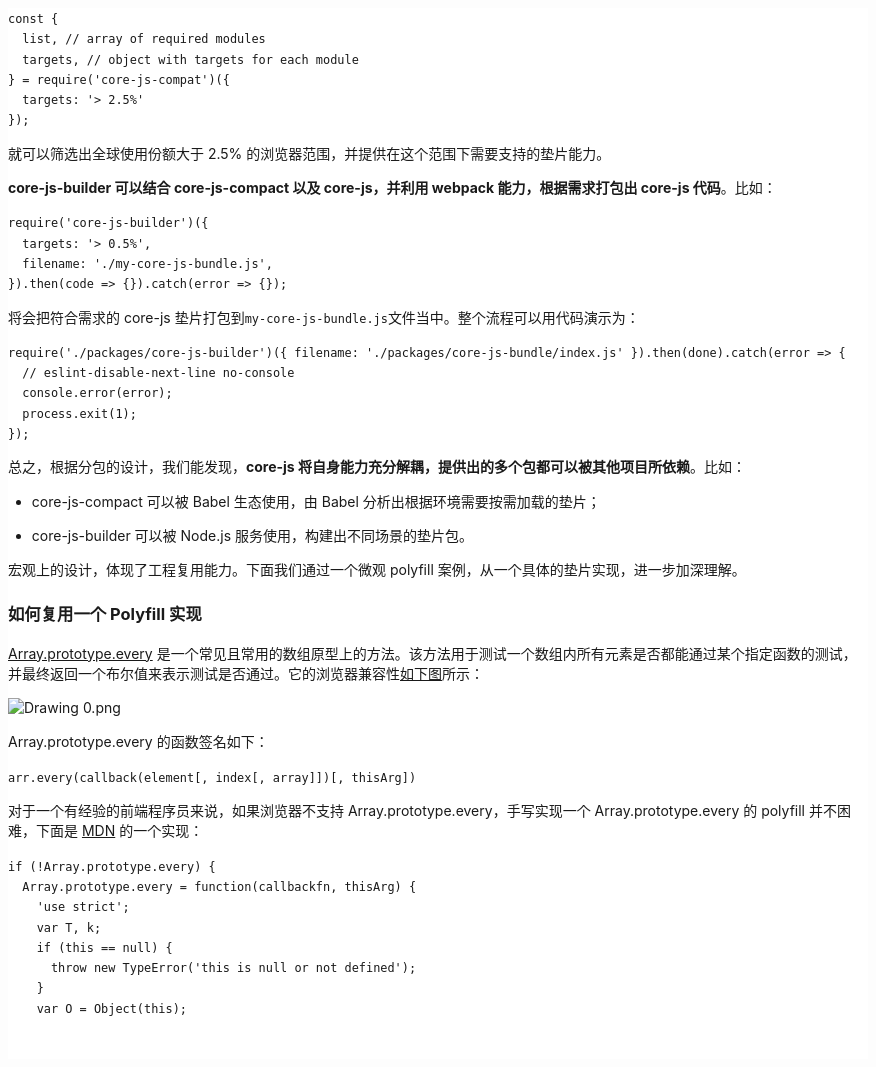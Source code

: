 <pre class="lang-java" data-nodeid="1519"><code data-language="java"><span class="hljs-keyword">const</span> {
  list, <span class="hljs-comment">// array of required modules</span>
  targets, <span class="hljs-comment">// object with targets for each module</span>
} = require(<span class="hljs-string">'core-js-compat'</span>)({
  targets: <span class="hljs-string">'&gt; 2.5%'</span>
});
</code></pre>
<p data-nodeid="1520">就可以筛选出全球使用份额大于 2.5% 的浏览器范围，并提供在这个范围下需要支持的垫片能力。</p>
<p data-nodeid="1521"><strong data-nodeid="1667">core-js-builder 可以结合 core-js-compact 以及 core-js，并利用 webpack 能力，根据需求打包出 core-js 代码</strong>。比如：</p>
<pre class="lang-java" data-nodeid="1522"><code data-language="java">require(<span class="hljs-string">'core-js-builder'</span>)({
  targets: <span class="hljs-string">'&gt; 0.5%'</span>,
  filename: <span class="hljs-string">'./my-core-js-bundle.js'</span>,
}).then(code =&gt; {}).<span class="hljs-keyword">catch</span>(error =&gt; {});
</code></pre>
<p data-nodeid="1523">将会把符合需求的 core-js 垫片打包到<code data-backticks="1" data-nodeid="1669">my-core-js-bundle.js</code>文件当中。整个流程可以用代码演示为：</p>
<pre class="lang-java" data-nodeid="1524"><code data-language="java">require(<span class="hljs-string">'./packages/core-js-builder'</span>)({ filename: <span class="hljs-string">'./packages/core-js-bundle/index.js'</span> }).then(done).<span class="hljs-keyword">catch</span>(error =&gt; {
  <span class="hljs-comment">// eslint-disable-next-line no-console</span>
  console.error(error);
  process.exit(<span class="hljs-number">1</span>);
});
</code></pre>
<p data-nodeid="1525">总之，根据分包的设计，我们能发现，<strong data-nodeid="1676">core-js 将自身能力充分解耦，提供出的多个包都可以被其他项目所依赖</strong>。比如：</p>
<ul data-nodeid="1526">
<li data-nodeid="1527">
<p data-nodeid="1528">core-js-compact 可以被 Babel 生态使用，由 Babel 分析出根据环境需要按需加载的垫片；</p>
</li>
<li data-nodeid="1529">
<p data-nodeid="1530">core-js-builder 可以被 Node.js 服务使用，构建出不同场景的垫片包。</p>
</li>
</ul>
<p data-nodeid="1531">宏观上的设计，体现了工程复用能力。下面我们通过一个微观 polyfill 案例，从一个具体的垫片实现，进一步加深理解。</p>
<h3 data-nodeid="1532">如何复用一个 Polyfill 实现</h3>
<p data-nodeid="1533"><a href="https://tc39.es/ecma262/#sec-array.prototype.every" data-nodeid="1683">Array.prototype.every</a> 是一个常见且常用的数组原型上的方法。该方法用于测试一个数组内所有元素是否都能通过某个指定函数的测试，并最终返回一个布尔值来表示测试是否通过。它的浏览器兼容性<a href="https://www.caniuse.com/?search=array.prototype.every" data-nodeid="1687">如下图</a>所示：</p>
<p data-nodeid="1534"><img src="https://s0.lgstatic.com/i/image/M00/8C/4F/Ciqc1F_q7bKAcYXcAALU37lw2JY310.png" alt="Drawing 0.png" data-nodeid="1691"></p>
<p data-nodeid="1535">Array.prototype.every 的函数签名如下：</p>
<pre class="lang-java" data-nodeid="1536"><code data-language="java">arr.every(callback(element[, index[, array]])[, thisArg])
</code></pre>
<p data-nodeid="1537">对于一个有经验的前端程序员来说，如果浏览器不支持 Array.prototype.every，手写实现一个 Array.prototype.every 的 polyfill 并不困难，下面是 <a href="https://developer.mozilla.org/zh-CN/docs/Web/JavaScript/Reference/Global_Objects/Array/every" data-nodeid="1696">MDN</a> 的一个实现：</p>
<pre class="lang-java" data-nodeid="1538"><code data-language="java"><span class="hljs-keyword">if</span> (!Array.prototype.every) {
  Array.prototype.every = function(callbackfn, thisArg) {
    <span class="hljs-string">'use strict'</span>;
    <span class="hljs-keyword">var</span> T, k;
    <span class="hljs-keyword">if</span> (<span class="hljs-keyword">this</span> == <span class="hljs-keyword">null</span>) {
      <span class="hljs-keyword">throw</span> <span class="hljs-keyword">new</span> TypeError(<span class="hljs-string">'this is null or not defined'</span>);
    }
    <span class="hljs-keyword">var</span> O = Object(<span class="hljs-keyword">this</span>);